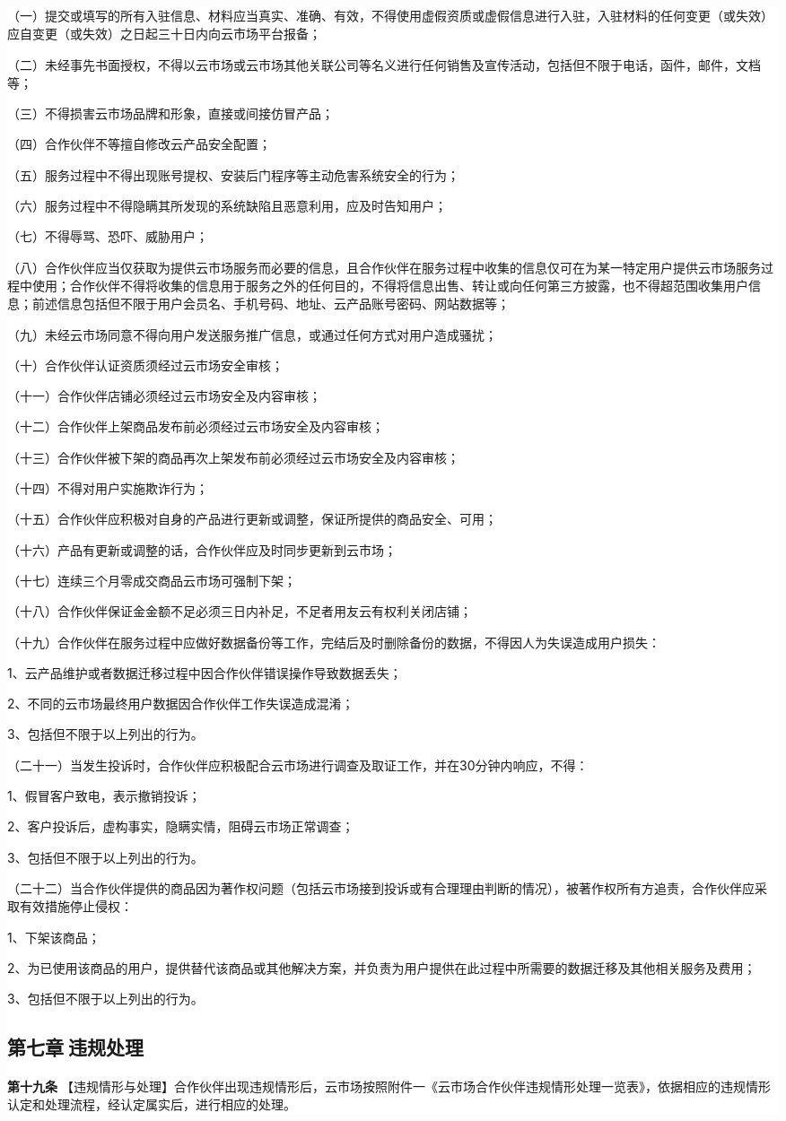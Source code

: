 （一）提交或填写的所有入驻信息、材料应当真实、准确、有效，不得使用虚假资质或虚假信息进行入驻，入驻材料的任何变更（或失效）应自变更（或失效）之日起三十日内向云市场平台报备；

（二）未经事先书面授权，不得以云市场或云市场其他关联公司等名义进行任何销售及宣传活动，包括但不限于电话，函件，邮件，文档等；

（三）不得损害云市场品牌和形象，直接或间接仿冒产品；

（四）合作伙伴不等擅自修改云产品安全配置；

（五）服务过程中不得出现账号提权、安装后门程序等主动危害系统安全的行为；

（六）服务过程中不得隐瞒其所发现的系统缺陷且恶意利用，应及时告知用户；

（七）不得辱骂、恐吓、威胁用户；

（八）合作伙伴应当仅获取为提供云市场服务而必要的信息，且合作伙伴在服务过程中收集的信息仅可在为某一特定用户提供云市场服务过程中使用；合作伙伴不得将收集的信息用于服务之外的任何目的，不得将信息出售、转让或向任何第三方披露，也不得超范围收集用户信息；前述信息包括但不限于用户会员名、手机号码、地址、云产品账号密码、网站数据等；

（九）未经云市场同意不得向用户发送服务推广信息，或通过任何方式对用户造成骚扰；

（十）合作伙伴认证资质须经过云市场安全审核；

（十一）合作伙伴店铺必须经过云市场安全及内容审核；

（十二）合作伙伴上架商品发布前必须经过云市场安全及内容审核；

（十三）合作伙伴被下架的商品再次上架发布前必须经过云市场安全及内容审核；

（十四）不得对用户实施欺诈行为；

（十五）合作伙伴应积极对自身的产品进行更新或调整，保证所提供的商品安全、可用；

（十六）产品有更新或调整的话，合作伙伴应及时同步更新到云市场；

（十七）连续三个月零成交商品云市场可强制下架；

（十八）合作伙伴保证金金额不足必须三日内补足，不足者用友云有权利关闭店铺；

（十九）合作伙伴在服务过程中应做好数据备份等工作，完结后及时删除备份的数据，不得因人为失误造成用户损失：

1、云产品维护或者数据迁移过程中因合作伙伴错误操作导致数据丢失；

2、不同的云市场最终用户数据因合作伙伴工作失误造成混淆；

3、包括但不限于以上列出的行为。

（二十一）当发生投诉时，合作伙伴应积极配合云市场进行调查及取证工作，并在30分钟内响应，不得：

1、假冒客户致电，表示撤销投诉；

2、客户投诉后，虚构事实，隐瞒实情，阻碍云市场正常调查；

3、包括但不限于以上列出的行为。

（二十二）当合作伙伴提供的商品因为著作权问题（包括云市场接到投诉或有合理理由判断的情况），被著作权所有方追责，合作伙伴应采取有效措施停止侵权：

1、下架该商品；

2、为已使用该商品的用户，提供替代该商品或其他解决方案，并负责为用户提供在此过程中所需要的数据迁移及其他相关服务及费用；

3、包括但不限于以上列出的行为。

## 第七章 违规处理

**第十九条** 【违规情形与处理】合作伙伴出现违规情形后，云市场按照附件一《云市场合作伙伴违规情形处理一览表》，依据相应的违规情形认定和处理流程，经认定属实后，进行相应的处理。

